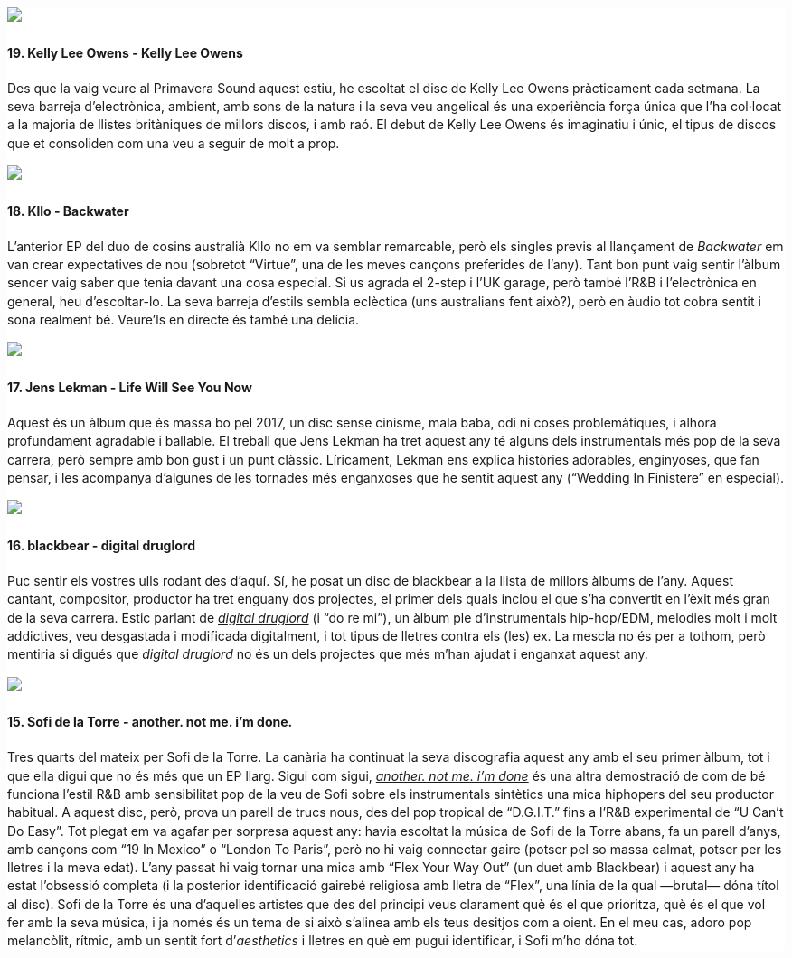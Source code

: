 <img class="pImageFull" src="https://78.media.tumblr.com/758f0544b5211da609cab8c78444a1be/tumblr_p1ty7rLOyu1u00ofno1_1280.png">

#### 19. Kelly Lee Owens - Kelly Lee Owens

Des que la vaig veure al Primavera Sound aquest estiu, he escoltat el disc de Kelly Lee Owens pràcticament cada setmana. La seva barreja d’electrònica, ambient, amb sons de la natura i la seva veu angelical és una experiència força única que l’ha col·locat a la majoria de llistes britàniques de millors discos, i amb raó. El debut de Kelly Lee Owens és imaginatiu i únic, el tipus de discos que et consoliden com una veu a seguir de molt a prop.

<img class="pImageFull" src="https://78.media.tumblr.com/daf9440c639dd8c21b7a1c84f072b94a/tumblr_p1jecx893J1u00ofno10_1280.png">

#### 18. Kllo - Backwater

L’anterior EP del duo de cosins australià Kllo no em va semblar remarcable, però els singles previs al llançament de *Backwater* em van crear expectatives de nou (sobretot “Virtue”, una de les meves cançons preferides de l’any). Tant bon punt vaig sentir l’àlbum sencer vaig saber que tenia davant una cosa especial. Si us agrada el 2-step i l’UK garage, però també l’R&B i l’electrònica en general, heu d’escoltar-lo. La seva barreja d’estils sembla eclèctica (uns australians fent això?), però en àudio tot cobra sentit i sona realment bé. Veure’ls en directe és també una delícia. 

<img class="pImageFull" src="https://78.media.tumblr.com/91754252260ac1550c5b5ecce371cec4/tumblr_p1jecx893J1u00ofno9_1280.png">

#### 17. Jens Lekman - Life Will See You Now

Aquest és un àlbum que és massa bo pel 2017, un disc sense cinisme, mala baba, odi ni coses problemàtiques, i alhora profundament agradable i ballable. El treball que Jens Lekman ha tret aquest any té alguns dels instrumentals més pop de la seva carrera, però sempre amb bon gust i un punt clàssic. Líricament, Lekman ens explica històries adorables, enginyoses, que fan pensar, i les acompanya d’algunes de les tornades més enganxoses que he sentit aquest any (“Wedding In Finistere” en especial).

<img class="pImageFull" src="https://78.media.tumblr.com/1c91928a8651501c63aeee51b8f1e5f1/tumblr_p1jecx893J1u00ofno8_1280.png">

#### 16. blackbear - digital druglord

Puc sentir els vostres ulls rodant des d’aquí. Sí, he posat un disc de blackbear a la llista de millors àlbums de l’any. Aquest cantant, compositor, productor ha tret enguany dos projectes, el primer dels quals inclou el que s’ha convertit en l’èxit més gran de la seva carrera. Estic parlant de [*digital druglord*](http://enricllonch.com/post/160148163674/digital-druglord) (i “do re mi”), un àlbum ple d’instrumentals hip-hop/EDM, melodies molt i molt addictives, veu desgastada i modificada digitalment, i tot tipus de lletres contra els (les) ex. La mescla no és per a tothom, però mentiria si digués que *digital druglord* no és un dels projectes que més m’han ajudat i enganxat aquest any.

<img class="pImageFull" src="https://78.media.tumblr.com/02d2c6a82fac42b3f1f0b95347d2f7d2/tumblr_p1jecx893J1u00ofno7_1280.png">

#### 15. Sofi de la Torre - another. not me. i’m done.

Tres quarts del mateix per Sofi de la Torre. La canària ha continuat la seva discografia aquest any amb el seu primer àlbum, tot i que ella digui que no és més que un EP llarg. Sigui com sigui, [*another. not me. i’m done*](http://enricllonch.com/post/161469849284/another-not-me-im-done) és una altra demostració de com de bé funciona l’estil R&B amb sensibilitat pop de la veu de Sofi sobre els instrumentals sintètics una mica hiphopers del seu productor habitual. A aquest disc, però, prova un parell de trucs nous, des del pop tropical de “D.G.I.T.” fins a l’R&B experimental de “U Can’t Do Easy”. Tot plegat em va agafar per sorpresa aquest any: havia escoltat la música de Sofi de la Torre abans, fa un parell d’anys, amb cançons com “19 In Mexico” o “London To Paris”, però no hi vaig connectar gaire (potser pel so massa calmat, potser per les lletres i la meva edat). L’any passat hi vaig tornar una mica amb “Flex Your Way Out” (un duet amb Blackbear) i aquest any ha estat l’obsessió completa (i la posterior identificació gairebé religiosa amb lletra de “Flex”, una línia de la qual —brutal— dóna títol al disc). Sofi de la Torre és una d’aquelles artistes que des del principi veus clarament què és el que prioritza, què és el que vol fer amb la seva música, i ja només és un tema de si això s’alinea amb els teus desitjos com a oient. En el meu cas, adoro pop melancòlit, rítmic, amb un sentit fort d’*aesthetics* i lletres en què em pugui identificar, i Sofi m’ho dóna tot.
